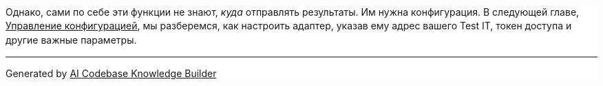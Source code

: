 Однако, сами по себе эти функции не знают, *куда* отправлять результаты. Им нужна конфигурация. В следующей главе, [Управление конфигурацией](02_управление_конфигурацией_.md), мы разберемся, как настроить адаптер, указав ему адрес вашего Test IT, токен доступа и другие важные параметры.

---

Generated by [AI Codebase Knowledge Builder](https://github.com/The-Pocket/Tutorial-Codebase-Knowledge)